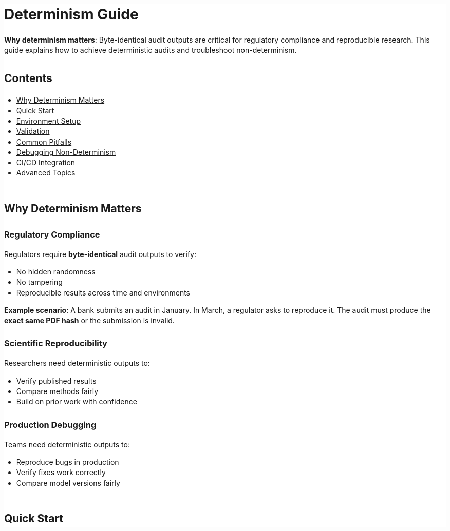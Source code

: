 # Determinism Guide

**Why determinism matters**: Byte-identical audit outputs are critical for regulatory compliance and reproducible research. This guide explains how to achieve deterministic audits and troubleshoot non-determinism.

## Contents

- [Why Determinism Matters](#why-determinism-matters)
- [Quick Start](#quick-start)
- [Environment Setup](#environment-setup)
- [Validation](#validation)
- [Common Pitfalls](#common-pitfalls)
- [Debugging Non-Determinism](#debugging-non-determinism)
- [CI/CD Integration](#cicd-integration)
- [Advanced Topics](#advanced-topics)

---

## Why Determinism Matters

### Regulatory Compliance

Regulators require **byte-identical** audit outputs to verify:

- No hidden randomness
- No tampering
- Reproducible results across time and environments

**Example scenario**: A bank submits an audit in January. In March, a regulator asks to reproduce it. The audit must produce the **exact same PDF hash** or the submission is invalid.

### Scientific Reproducibility

Researchers need deterministic outputs to:

- Verify published results
- Compare methods fairly
- Build on prior work with confidence

### Production Debugging

Teams need deterministic outputs to:

- Reproduce bugs in production
- Verify fixes work correctly
- Compare model versions fairly

---

## Quick Start

